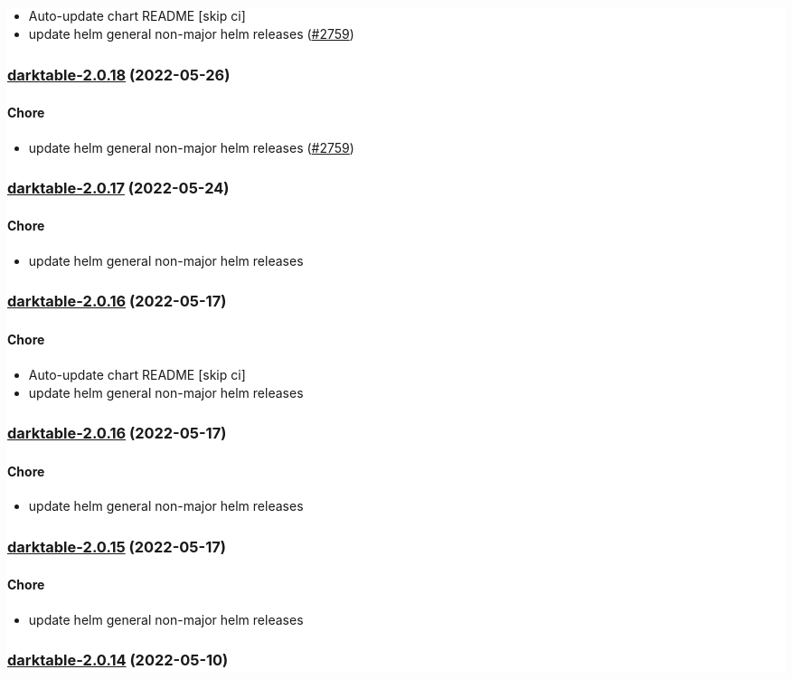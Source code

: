 - Auto-update chart README [skip ci]
- update helm general non-major helm releases ([#2759](https://github.com/truecharts/apps/issues/2759))

<a name="darktable-2.0.18"></a>

### [darktable-2.0.18](https://github.com/truecharts/apps/compare/darktable-2.0.17...darktable-2.0.18) (2022-05-26)

#### Chore

- update helm general non-major helm releases ([#2759](https://github.com/truecharts/apps/issues/2759))

<a name="darktable-2.0.17"></a>

### [darktable-2.0.17](https://github.com/truecharts/apps/compare/darktable-2.0.16...darktable-2.0.17) (2022-05-24)

#### Chore

- update helm general non-major helm releases

<a name="darktable-2.0.16"></a>

### [darktable-2.0.16](https://github.com/truecharts/apps/compare/darktable-2.0.15...darktable-2.0.16) (2022-05-17)

#### Chore

- Auto-update chart README [skip ci]
- update helm general non-major helm releases

<a name="darktable-2.0.16"></a>

### [darktable-2.0.16](https://github.com/truecharts/apps/compare/darktable-2.0.15...darktable-2.0.16) (2022-05-17)

#### Chore

- update helm general non-major helm releases

<a name="darktable-2.0.15"></a>

### [darktable-2.0.15](https://github.com/truecharts/apps/compare/darktable-2.0.14...darktable-2.0.15) (2022-05-17)

#### Chore

- update helm general non-major helm releases

<a name="darktable-2.0.14"></a>

### [darktable-2.0.14](https://github.com/truecharts/apps/compare/darktable-2.0.13...darktable-2.0.14) (2022-05-10)
